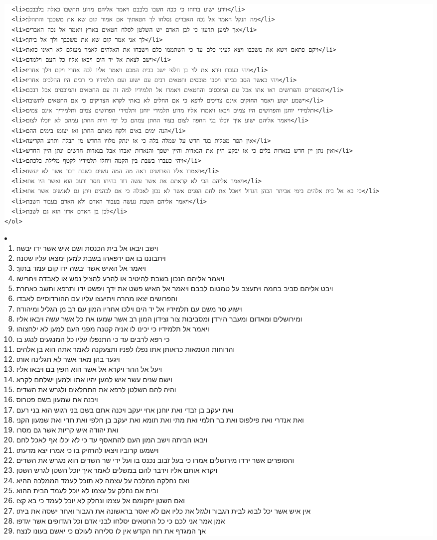       <li>וידע ישוע ברוחו כי ככה חשבו בלבבם ויאמר אליהם מדוע תחשבו כאלה בלבבכם׃</li>
      <li>מה הנקל האמר אל נכה האברים נסלחו לך חטאתיך אם אמור קום שא את משכבך והתהלך׃</li>
      <li>אך למען תדעון כי לבן האדם יש השלטן לסלח חטאים בארץ ויאמר אל נכה האברים׃</li>
      <li>לך אני אמר קום שא את משכבך ולך אל ביתך׃</li>
      <li>ויקם פתאם וישא את משכבו ויצא לעיני כלם עד כי השתממו כלם וישבחו את האלהים לאמר מעולם לא ראינו כזאת׃</li>
      <li>וישב לצאת אל יד הים ויבאו אליו כל העם וילמדם׃</li>
      <li>ויהי בעברו וירא את לוי בן חלפי ישב בבית המכס ויאמר אליו לכה אחרי ויקם וילך אחריו׃</li>
      <li>ויהי כאשר הסב בביתו ויסבו מוכסים וחטאים רבים עם ישוע ועם תלמידיו כי רבים היו ההלכים אחריו׃</li>
      <li>והסופרים והפרושים ראו אתו אכל עם המוכסים והחטאים ויאמרו אל תלמידיו למה זה עם החטאים והמוכסים אכל רבכם׃</li>
      <li>וישמע ישוע ויאמר החזקים אינם צריכים לרפא כי אם החלים לא באתי לקרא הצדיקים כי אם החטאים לתשובה׃</li>
      <li>ותלמידי יוחנן והפרושים היו צמים ויבאו ויאמרו אליו מדוע תלמידי יוחנן ותלמידי הפרושים צמים ותלמידיך אינם צמים׃</li>
      <li>ויאמר אליהם ישוע איך יוכלו בני החפה לצום בעוד החתן עמהם כל ימי היות החתן עמהם לא יוכלו לצום׃</li>
      <li>הנה ימים באים ולקח מאתם החתן ואז יצומו בימים ההם׃</li>
      <li>אין תפר מטלית בגד חדש על שמלה בלה כי אז ינתק מלויו החדש מן הבלה ותרע הקריעה׃</li>
      <li>ואין נתן יין חדש בנאדות בלים כי אז יבקע היין את הנאדות והיין ישפך והנאדות יאבדו אבל בנאדות חדשים ינתן היין החדש׃</li>
      <li>ויהי כעברו בשבת בין הקמה ויחלו תלמידיו לקטף מלילת בלכתם׃</li>
      <li>ויאמרו אליו הפרושים ראה מה המה עשים בשבת דבר אשר לא יעשה׃</li>
      <li>ויאמר אליהם הכי לא קראתם את אשר עשה דוד בהיתו חסר ורעב הוא ואשר היו אתו׃</li>
      <li>כי בא אל בית אלהים בימי אביתר הכהן הגדול ויאכל את לחם הפנים אשר לא נכון לאכלה כי אם לכהנים ויתן גם לאנשים אשר אתו׃</li>
      <li>ויאמר אליהם השבת נעשה בעבור האדם ולא האדם בעבור השבת׃</li>
      <li>לכן בן האדם אדון הוא גם לשבת׃</li>
    </ol>
  </li>
  <li>
    <ol>
      <li>וישב ויבאו אל בית הכנסת ושם איש אשר ידו יבשה׃</li>
      <li>ויתבוננו בו אם ירפאהו בשבת למען ימצאו עליו שטנה׃</li>
      <li>ויאמר אל האיש אשר יבשה ידו קום עמד בתוך׃</li>
      <li>ויאמר אליהם הנכון בשבת להיטיב או להרע להציל נפש או לאבדה ויחרישו׃</li>
      <li>ויבט אליהם סביב בחמה ויתעצב על טמטום לבבם ויאמר אל האיש פשט את ידך ויפשט ידו ותרפא ותשב כאחרת׃</li>
      <li>והפרושים יצאו מהרה ויתיעצו עליו עם ההורדוסיים לאבדו׃</li>
      <li>וישוע סר משם עם תלמידיו אל יד הים וילכו אחריו המון עם רב מן הגליל ומיהודה׃</li>
      <li>ומירושלים ומאדום ומעבר הירדן ומסביבות צור וצידון המון רב אשר שמעו את כל אשר עשה ויבאו אליו׃</li>
      <li>ויאמר אל תלמידיו כי יכינו לו אניה קטנה מפני העם למען לא ילחצוהו׃</li>
      <li>כי רפא לרבים עד כי התנפלו עליו כל המנגעים לנגע בו׃</li>
      <li>והרוחות הטמאות כראותן אתו נפלו לפניו ותצעקנה לאמר אתה הוא בן אלהים׃</li>
      <li>ויגער בהן מאד אשר לא תגלינה אותו׃</li>
      <li>ויעל אל ההר ויקרא אל אשר הוא חפץ בם ויבאו אליו׃</li>
      <li>וישם שנים עשר איש למען יהיו אתו ולמען ישלחם לקרא׃</li>
      <li>והיה להם השלטן לרפא את התחלאים ולגרש את השדים׃</li>
      <li>ויכנה את שמעון בשם פטרוס׃</li>
      <li>ואת יעקב בן זבדי ואת יוחנן אחי יעקב ויכנה אתם בשם בני רגוש הוא בני רעם׃</li>
      <li>ואת אנדרי ואת פילפוס ואת בר תלמי ואת מתי ואת תומא ואת יעקב בן חלפי ואת תדי ואת שמעון הקני׃</li>
      <li>ואת יהודה איש קריות אשר גם מסרו׃</li>
      <li>ויבאו הביתה וישב המון העם להתאסף עד כי לא יכלו אף לאכל לחם׃</li>
      <li>וישמעו קרוביו ויצאו להחזיק בו כי אמרו יצא מדעתו׃</li>
      <li>והסופרים אשר ירדו מירושלים אמרו כי בעל זבוב נכנס בו ועל ידי שר השדים הוא מגרש את השדים׃</li>
      <li>ויקרא אותם אליו וידבר להם במשלים לאמר איך יוכל השטן לגרש השטן׃</li>
      <li>ואם נחלקה ממלכה על עצמה לא תוכל לעמד הממלכה ההיא׃</li>
      <li>ובית אם נחלק על עצמו לא יוכל לעמד הבית ההוא׃</li>
      <li>ואם השטן יתקומם אל עצמו ונחלק לא יוכל לעמד כי בא קצו׃</li>
      <li>אין איש אשר יכל לבוא לבית הגבור ולגזל את כליו אם לא יאסר בראשונה את הגבור ואחר ישסה את ביתו׃</li>
      <li>אמן אמר אני לכם כי כל החטאים יסלחו לבני אדם וכל הגדופים אשר יגדפו׃</li>
      <li>אך המגדף את רוח הקדש אין לו סליחה לעולם כי יאשם בעונו לנצח׃</li>